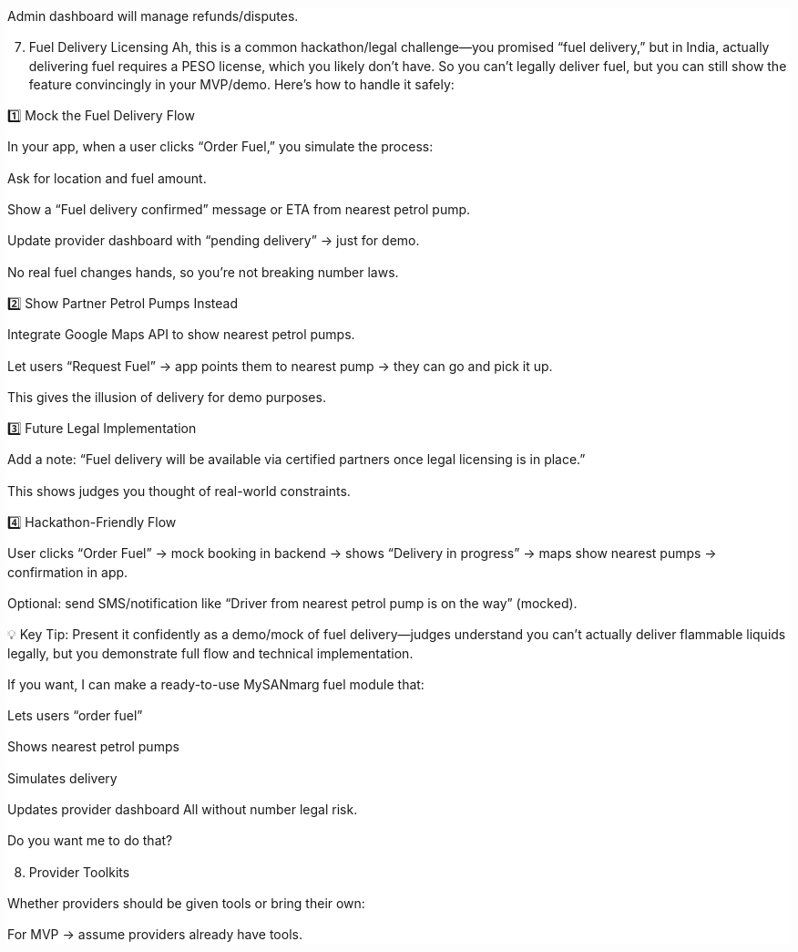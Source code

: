 Admin dashboard will manage refunds/disputes.

7. Fuel Delivery Licensing
Ah, this is a common hackathon/legal challenge—you promised “fuel delivery,” but in India, actually delivering fuel requires a PESO license, which you likely don’t have. So you can’t legally deliver fuel, but you can still show the feature convincingly in your MVP/demo. Here’s how to handle it safely:

1️⃣ Mock the Fuel Delivery Flow

In your app, when a user clicks “Order Fuel,” you simulate the process:

Ask for location and fuel amount.

Show a “Fuel delivery confirmed” message or ETA from nearest petrol pump.

Update provider dashboard with “pending delivery” → just for demo.

No real fuel changes hands, so you’re not breaking number laws.

2️⃣ Show Partner Petrol Pumps Instead

Integrate Google Maps API to show nearest petrol pumps.

Let users “Request Fuel” → app points them to nearest pump → they can go and pick it up.

This gives the illusion of delivery for demo purposes.

3️⃣ Future Legal Implementation

Add a note: “Fuel delivery will be available via certified partners once legal licensing is in place.”

This shows judges you thought of real-world constraints.

4️⃣ Hackathon-Friendly Flow

User clicks “Order Fuel” → mock booking in backend → shows “Delivery in progress” → maps show nearest pumps → confirmation in app.

Optional: send SMS/notification like “Driver from nearest petrol pump is on the way” (mocked).

💡 Key Tip: Present it confidently as a demo/mock of fuel delivery—judges understand you can’t actually deliver flammable liquids legally, but you demonstrate full flow and technical implementation.

If you want, I can make a ready-to-use MySANmarg fuel module that:

Lets users “order fuel”

Shows nearest petrol pumps

Simulates delivery

Updates provider dashboard
All without number legal risk.

Do you want me to do that?

8. Provider Toolkits

Whether providers should be given tools or bring their own:

For MVP → assume providers already have tools.
